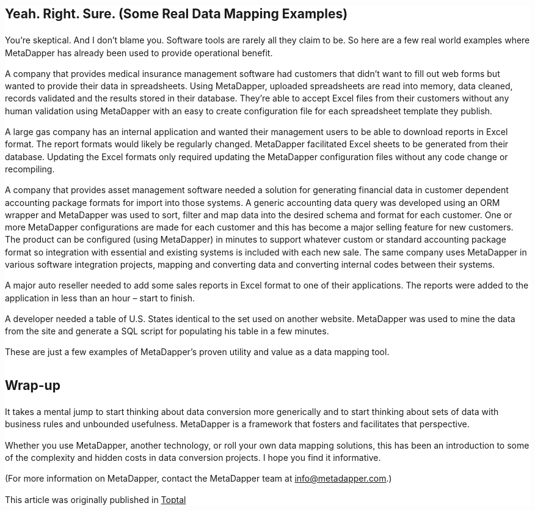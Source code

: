 ## Yeah. Right. Sure. (Some Real Data Mapping Examples)

You’re skeptical. And I don’t blame you. Software tools are rarely all they claim to be. So here are a few real world examples where MetaDapper has already been used to provide operational benefit.

A company that provides medical insurance management software had customers that didn’t want to fill out web forms but wanted to provide their data in spreadsheets. Using MetaDapper, uploaded spreadsheets are read into memory, data cleaned, records validated and the results stored in their database. They’re able to accept Excel files from their customers without any human validation using MetaDapper with an easy to create configuration file for each spreadsheet template they publish.

A large gas company has an internal application and wanted their management users to be able to download reports in Excel format. The report formats would likely be regularly changed. MetaDapper facilitated Excel sheets to be generated from their database. Updating the Excel formats only required updating the MetaDapper configuration files without any code change or recompiling.

A company that provides asset management software needed a solution for generating financial data in customer dependent accounting package formats for import into those systems. A generic accounting data query was developed using an ORM wrapper and MetaDapper was used to sort, filter and map data into the desired schema and format for each customer. One or more MetaDapper configurations are made for each customer and this has become a major selling feature for new customers. The product can be configured (using MetaDapper) in minutes to support whatever custom or standard accounting package format so integration with essential and existing systems is included with each new sale. The same company uses MetaDapper in various software integration projects, mapping and converting data and converting internal codes between their systems.

A major auto reseller needed to add some sales reports in Excel format to one of their applications. The reports were added to the application in less than an hour – start to finish.

A developer needed a table of U.S. States identical to the set used on another website. MetaDapper was used to mine the data from the site and generate a SQL script for populating his table in a few minutes.

These are just a few examples of MetaDapper’s proven utility and value as a data mapping tool.

## Wrap-up

It takes a mental jump to start thinking about data conversion more generically and to start thinking about sets of data with business rules and unbounded usefulness. MetaDapper is a framework that fosters and facilitates that perspective.

Whether you use MetaDapper, another technology, or roll your own data mapping solutions, this has been an introduction to some of the complexity and hidden costs in data conversion projects. I hope you find it informative.

(For more information on MetaDapper, contact the MetaDapper team at info@metadapper.com.)

This article was originally published in [Toptal](http://www.toptal.com/data-science/)